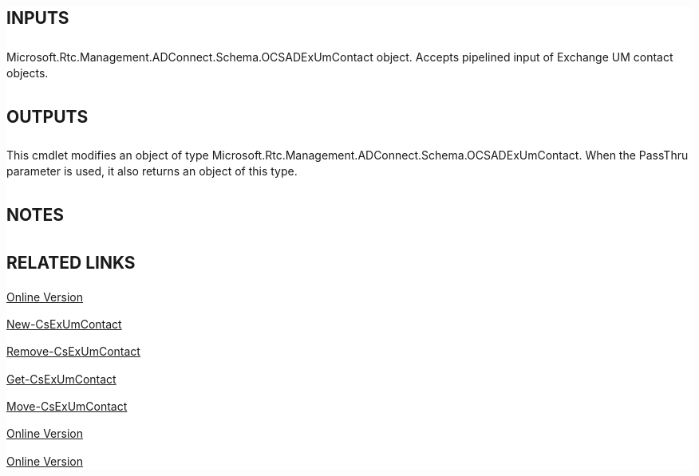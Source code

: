 ## INPUTS

###  
Microsoft.Rtc.Management.ADConnect.Schema.OCSADExUmContact object.
Accepts pipelined input of Exchange UM contact objects.

## OUTPUTS

###  
This cmdlet modifies an object of type Microsoft.Rtc.Management.ADConnect.Schema.OCSADExUmContact.
When the PassThru parameter is used, it also returns an object of this type.

## NOTES

## RELATED LINKS

[Online Version](http://technet.microsoft.com/EN-US/library/c0fe0fdc-6fea-4334-8645-24ffd494db07(OCS.14).aspx)

[New-CsExUmContact]()

[Remove-CsExUmContact]()

[Get-CsExUmContact]()

[Move-CsExUmContact]()

[Online Version](http://technet.microsoft.com/EN-US/library/c0fe0fdc-6fea-4334-8645-24ffd494db07(OCS.15).aspx)

[Online Version](http://technet.microsoft.com/EN-US/library/c0fe0fdc-6fea-4334-8645-24ffd494db07(OCS.16).aspx)

